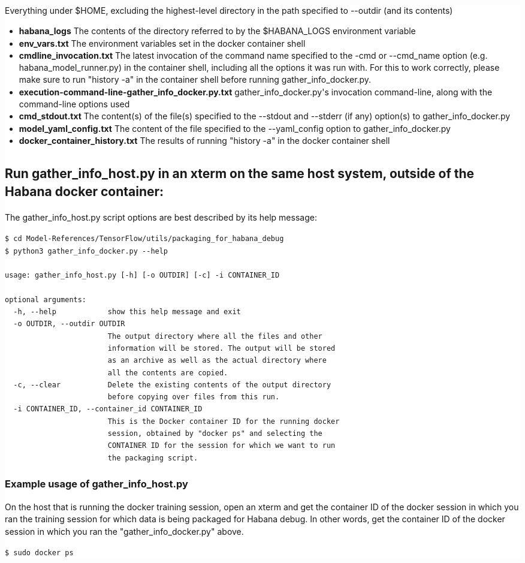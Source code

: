   Everything under $HOME, excluding the highest-level directory in the path specified to --outdir (and its contents)
- **habana_logs**
  The contents of the directory referred to by the $HABANA_LOGS environment variable
- **env_vars.txt**
  The environment variables set in the docker container shell
- **cmdline_invocation.txt**
  The latest invocation of the command name specified to the -cmd or --cmd_name option (e.g. habana_model_runner.py) in the container shell, including all the options it was run with. For this to work correctly, please make sure to run "history -a" in the container shell before running gather_info_docker.py.
- **execution-command-line-gather_info_docker.py.txt**
  gather_info_docker.py's invocation command-line, along with the command-line options used
- **cmd_stdout.txt**
  The content(s) of the file(s) specified to the --stdout and --stderr (if any) option(s) to gather_info_docker.py
- **model_yaml_config.txt**
  The content of the file specified to the --yaml_config option to gather_info_docker.py
- **docker_container_history.txt**
  The results of running "history -a" in the docker container shell


## Run gather_info_host.py in an xterm on the same host system, outside of the Habana docker container:

The gather_info_host.py script options are best described by its help message:

```
$ cd Model-References/TensorFlow/utils/packaging_for_habana_debug
$ python3 gather_info_docker.py --help

usage: gather_info_host.py [-h] [-o OUTDIR] [-c] -i CONTAINER_ID

optional arguments:
  -h, --help            show this help message and exit
  -o OUTDIR, --outdir OUTDIR
                        The output directory where all the files and other
                        information will be stored. The output will be stored
                        as an archive as well as the actual directory where
                        all the contents are copied.
  -c, --clear           Delete the existing contents of the output directory
                        before copying over files from this run.
  -i CONTAINER_ID, --container_id CONTAINER_ID
                        This is the Docker container ID for the running docker
                        session, obtained by "docker ps" and selecting the
                        CONTAINER ID for the session for which we want to run
                        the packaging script.
```

### Example usage of gather_info_host.py

On the host that is running the docker training session, open an xterm and get the container ID of the docker session in which you ran the training session for which data is being packaged for Habana debug. In other words, get the container ID of the docker session in which you ran the "gather_info_docker.py" above.
```
$ sudo docker ps
```

